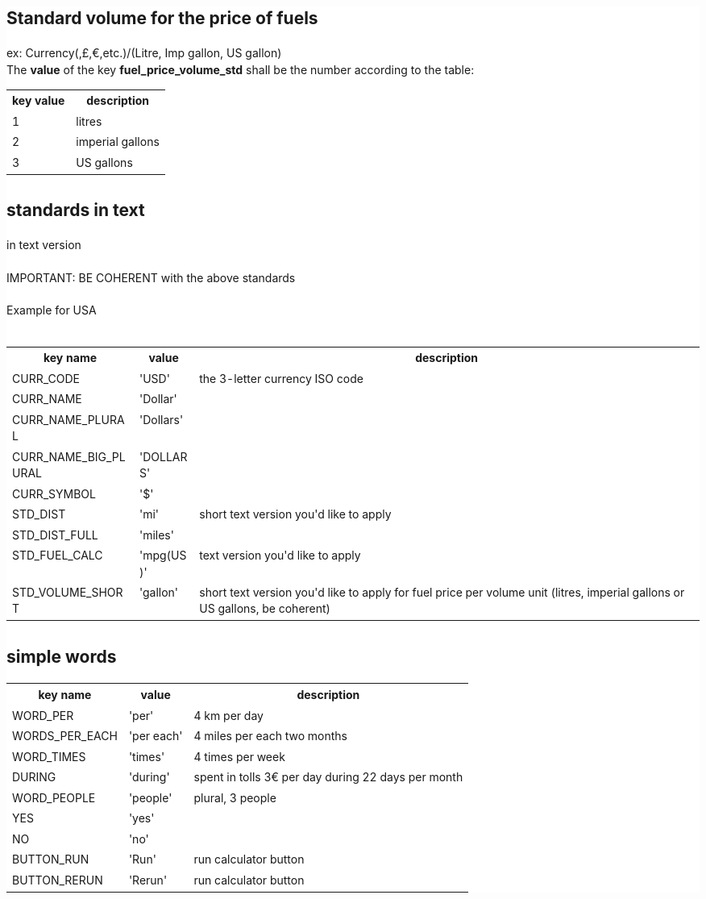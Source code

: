 ## Standard volume for the price of fuels

ex: Currency(,£,€,etc.)/(Litre, Imp gallon, US gallon) <br>
The <b>value</b> of the key <b>fuel_price_volume_std</b> shall be the number according to the table:

<table>
<tr><th>key value</th><th>description</th></tr>
<tr><td>1</td><td>litres</td></tr>
<tr><td>2</td><td>imperial gallons</td></tr>
<tr><td>3</td><td>US gallons</td></tr>
</table>

## standards in text

in text version<br>
<br>
IMPORTANT: BE COHERENT with the above standards<br>
<br>
Example for USA<br>
<br>

<table>
<tr><th>key name</th><th>value</th><th>description</th></tr>
<tr><td>CURR_CODE</td><td>'USD'</td><td> the 3-letter currency ISO code</td></tr>
<tr><td>CURR_NAME</td><td>'Dollar'</td><td> </td></tr>
<tr><td>CURR_NAME_PLURAL</td><td>'Dollars'</td><td> </td></tr>
<tr><td>CURR_NAME_BIG_PLURAL</td><td>'DOLLARS'</td><td> </td></tr>
<tr><td>CURR_SYMBOL</td><td>'&#36;'</td><td> </td></tr>
<tr><td>STD_DIST</td><td>'mi'</td><td>short text version you'd like to apply </td></tr>
<tr><td>STD_DIST_FULL</td><td>'miles'</td><td> </td></tr>
<tr><td>STD_FUEL_CALC</td><td>'mpg(US)'</td><td> text version you'd like to apply</td></tr>
<tr><td>STD_VOLUME_SHORT</td><td>'gallon'</td><td> short text version you'd like to apply for fuel price per volume unit (litres, imperial gallons or US gallons, be coherent)</td></tr>
</table>

## simple words

<table>
<tr><th>key name</th><th>value</th><th>description</th></tr>
<tr><td>WORD_PER</td><td>'per'</td><td>4 km per day</td></tr>
<tr><td>WORDS_PER_EACH</td><td>'per each'</td><td>4 miles per each two months</td></tr>
<tr><td>WORD_TIMES</td><td>'times'</td><td>4 times per week</td></tr>
<tr><td>DURING</td><td>'during'</td><td>spent in tolls 3€ per day during 22 days per month</td></tr>
<tr><td>WORD_PEOPLE</td><td>'people'</td><td>plural, 3 people</td></tr>
<tr><td>YES</td><td>'yes'</td><td></td></tr>
<tr><td>NO</td><td>'no'</td><td></td></tr>
<tr><td>BUTTON_RUN</td><td>'Run'</td><td>run calculator button</td></tr>
<tr><td>BUTTON_RERUN</td><td>'Rerun'</td><td>run calculator button</td></tr>
</table>
